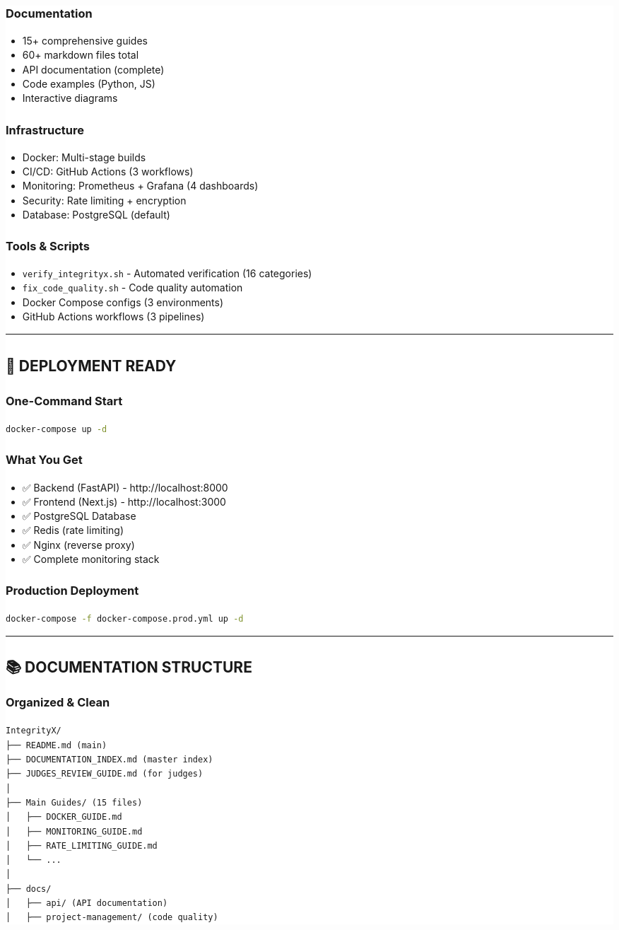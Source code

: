 ### **Documentation**
- 15+ comprehensive guides
- 60+ markdown files total
- API documentation (complete)
- Code examples (Python, JS)
- Interactive diagrams

### **Infrastructure**
- Docker: Multi-stage builds
- CI/CD: GitHub Actions (3 workflows)
- Monitoring: Prometheus + Grafana (4 dashboards)
- Security: Rate limiting + encryption
- Database: PostgreSQL (default)

### **Tools & Scripts**
- `verify_integrityx.sh` - Automated verification (16 categories)
- `fix_code_quality.sh` - Code quality automation
- Docker Compose configs (3 environments)
- GitHub Actions workflows (3 pipelines)

---

## 🚀 **DEPLOYMENT READY**

### **One-Command Start**
```bash
docker-compose up -d
```

### **What You Get**
- ✅ Backend (FastAPI) - http://localhost:8000
- ✅ Frontend (Next.js) - http://localhost:3000
- ✅ PostgreSQL Database
- ✅ Redis (rate limiting)
- ✅ Nginx (reverse proxy)
- ✅ Complete monitoring stack

### **Production Deployment**
```bash
docker-compose -f docker-compose.prod.yml up -d
```

---

## 📚 **DOCUMENTATION STRUCTURE**

### **Organized & Clean**
```
IntegrityX/
├── README.md (main)
├── DOCUMENTATION_INDEX.md (master index)
├── JUDGES_REVIEW_GUIDE.md (for judges)
│
├── Main Guides/ (15 files)
│   ├── DOCKER_GUIDE.md
│   ├── MONITORING_GUIDE.md
│   ├── RATE_LIMITING_GUIDE.md
│   └── ...
│
├── docs/
│   ├── api/ (API documentation)
│   ├── project-management/ (code quality)
```
